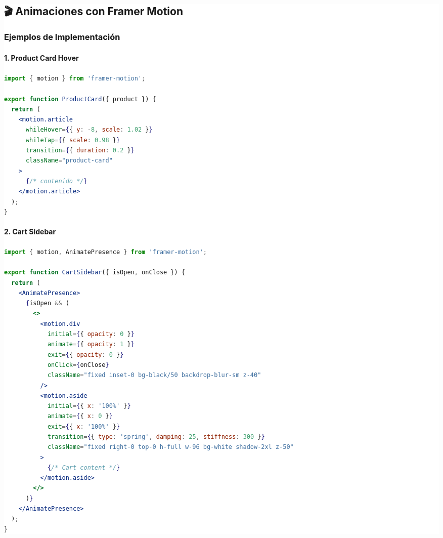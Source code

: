 
## 🎬 Animaciones con Framer Motion

### Ejemplos de Implementación

#### 1. Product Card Hover
```jsx
import { motion } from 'framer-motion';

export function ProductCard({ product }) {
  return (
    <motion.article
      whileHover={{ y: -8, scale: 1.02 }}
      whileTap={{ scale: 0.98 }}
      transition={{ duration: 0.2 }}
      className="product-card"
    >
      {/* contenido */}
    </motion.article>
  );
}
```

#### 2. Cart Sidebar
```jsx
import { motion, AnimatePresence } from 'framer-motion';

export function CartSidebar({ isOpen, onClose }) {
  return (
    <AnimatePresence>
      {isOpen && (
        <>
          <motion.div
            initial={{ opacity: 0 }}
            animate={{ opacity: 1 }}
            exit={{ opacity: 0 }}
            onClick={onClose}
            className="fixed inset-0 bg-black/50 backdrop-blur-sm z-40"
          />
          <motion.aside
            initial={{ x: '100%' }}
            animate={{ x: 0 }}
            exit={{ x: '100%' }}
            transition={{ type: 'spring', damping: 25, stiffness: 300 }}
            className="fixed right-0 top-0 h-full w-96 bg-white shadow-2xl z-50"
          >
            {/* Cart content */}
          </motion.aside>
        </>
      )}
    </AnimatePresence>
  );
}
```

